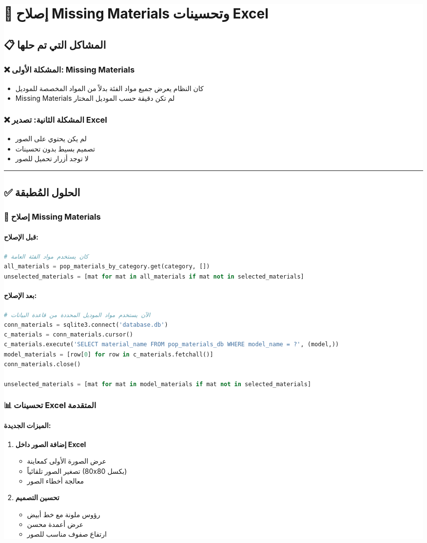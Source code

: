 # 🔧 إصلاح Missing Materials وتحسينات Excel

## 📋 المشاكل التي تم حلها

### ❌ **المشكلة الأولى: Missing Materials**
- كان النظام يعرض جميع مواد الفئة بدلاً من المواد المخصصة للموديل
- Missing Materials لم تكن دقيقة حسب الموديل المختار

### ❌ **المشكلة الثانية: تصدير Excel**
- لم يكن يحتوي على الصور
- تصميم بسيط بدون تحسينات
- لا توجد أزرار تحميل للصور

---

## ✅ الحلول المُطبقة

### 🎯 **إصلاح Missing Materials**

#### **قبل الإصلاح:**
```python
# كان يستخدم مواد الفئة العامة
all_materials = pop_materials_by_category.get(category, [])
unselected_materials = [mat for mat in all_materials if mat not in selected_materials]
```

#### **بعد الإصلاح:**
```python
# الآن يستخدم مواد الموديل المحددة من قاعدة البيانات
conn_materials = sqlite3.connect('database.db')
c_materials = conn_materials.cursor()
c_materials.execute('SELECT material_name FROM pop_materials_db WHERE model_name = ?', (model,))
model_materials = [row[0] for row in c_materials.fetchall()]
conn_materials.close()

unselected_materials = [mat for mat in model_materials if mat not in selected_materials]
```

### 📊 **تحسينات Excel المتقدمة**

#### **الميزات الجديدة:**
1. **إضافة الصور داخل Excel**
   - عرض الصورة الأولى كمعاينة
   - تصغير الصور تلقائياً (80x80 بكسل)
   - معالجة أخطاء الصور

2. **تحسين التصميم**
   - رؤوس ملونة مع خط أبيض
   - عرض أعمدة محسن
   - ارتفاع صفوف مناسب للصور
